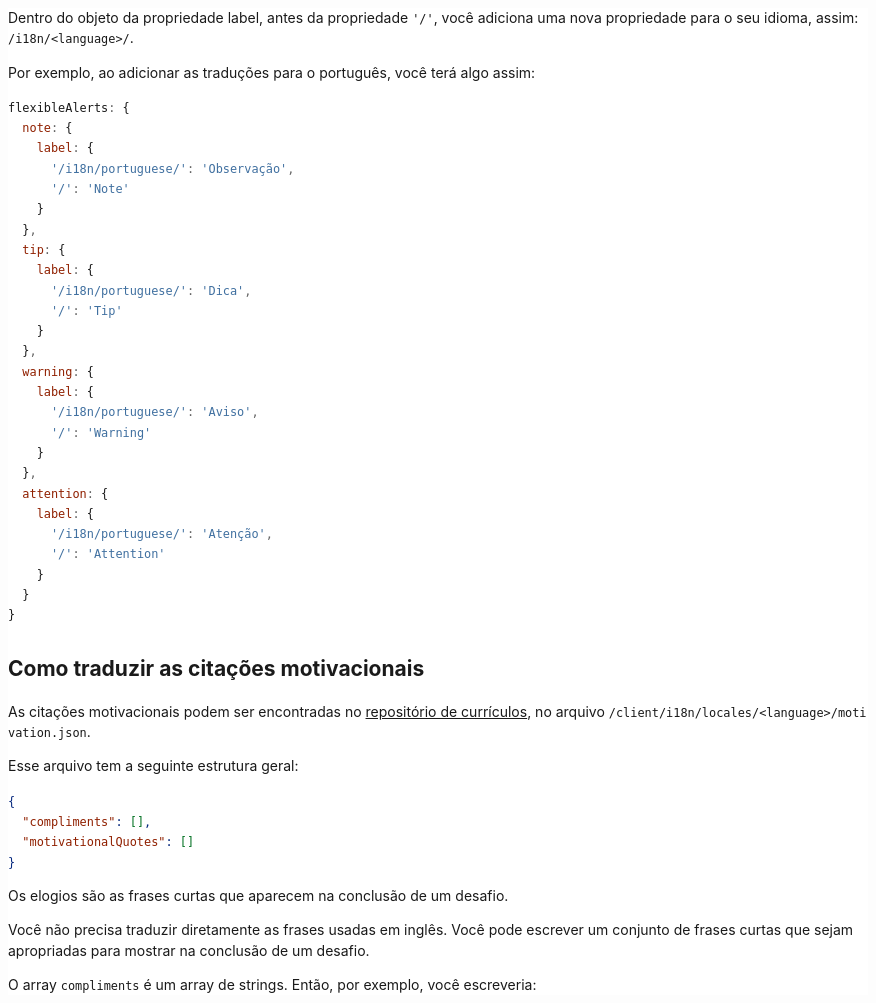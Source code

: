 Dentro do objeto da propriedade label, antes da propriedade `'/'`, você adiciona uma nova propriedade para o seu idioma, assim: `/i18n/<language>/`.

Por exemplo, ao adicionar as traduções para o português, você terá algo assim:

```js
flexibleAlerts: {
  note: {
    label: {
      '/i18n/portuguese/': 'Observação',
      '/': 'Note'
    }
  },
  tip: {
    label: {
      '/i18n/portuguese/': 'Dica',
      '/': 'Tip'
    }
  },
  warning: {
    label: {
      '/i18n/portuguese/': 'Aviso',
      '/': 'Warning'
    }
  },
  attention: {
    label: {
      '/i18n/portuguese/': 'Atenção',
      '/': 'Attention'
    }
  }
}
```

## Como traduzir as citações motivacionais

As citações motivacionais podem ser encontradas no [repositório de currículos](https://github.com/freeCodeCamp/freeCodeCamp/), no arquivo `/client/i18n/locales/<language>/motivation.json`.

Esse arquivo tem a seguinte estrutura geral:

```json
{
  "compliments": [],
  "motivationalQuotes": []
}
```

Os elogios são as frases curtas que aparecem na conclusão de um desafio.

Você não precisa traduzir diretamente as frases usadas em inglês. Você pode escrever um conjunto de frases curtas que sejam apropriadas para mostrar na conclusão de um desafio.

O array `compliments` é um array de strings. Então, por exemplo, você escreveria:
